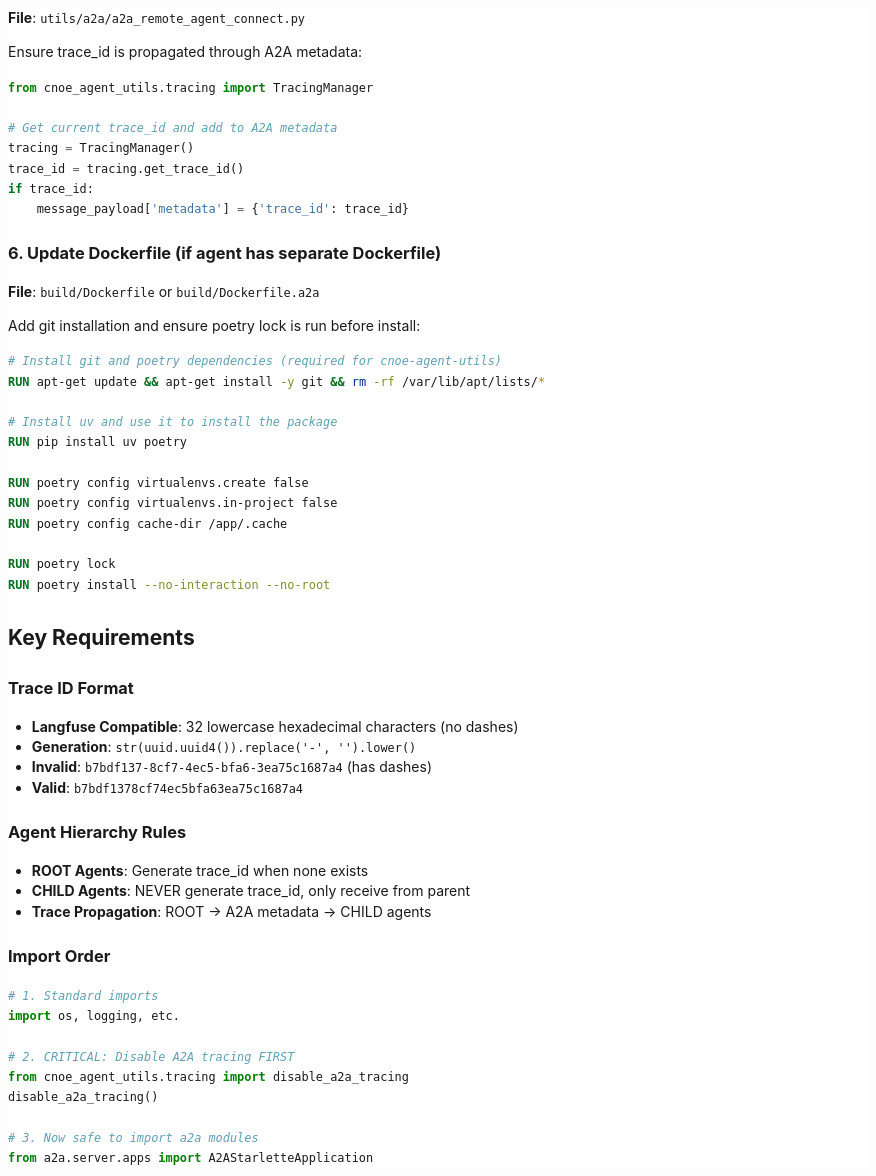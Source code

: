 **File**: `utils/a2a/a2a_remote_agent_connect.py`

Ensure trace_id is propagated through A2A metadata:

```python
from cnoe_agent_utils.tracing import TracingManager

# Get current trace_id and add to A2A metadata
tracing = TracingManager()
trace_id = tracing.get_trace_id()
if trace_id:
    message_payload['metadata'] = {'trace_id': trace_id}
```

### 6. Update Dockerfile (if agent has separate Dockerfile)

**File**: `build/Dockerfile` or `build/Dockerfile.a2a`

Add git installation and ensure poetry lock is run before install:

```dockerfile
# Install git and poetry dependencies (required for cnoe-agent-utils)
RUN apt-get update && apt-get install -y git && rm -rf /var/lib/apt/lists/*

# Install uv and use it to install the package
RUN pip install uv poetry

RUN poetry config virtualenvs.create false
RUN poetry config virtualenvs.in-project false
RUN poetry config cache-dir /app/.cache

RUN poetry lock
RUN poetry install --no-interaction --no-root
```

## Key Requirements

### Trace ID Format
- **Langfuse Compatible**: 32 lowercase hexadecimal characters (no dashes)
- **Generation**: `str(uuid.uuid4()).replace('-', '').lower()`
- **Invalid**: `b7bdf137-8cf7-4ec5-bfa6-3ea75c1687a4` (has dashes)
- **Valid**: `b7bdf1378cf74ec5bfa63ea75c1687a4`

### Agent Hierarchy Rules
- **ROOT Agents**: Generate trace_id when none exists
- **CHILD Agents**: NEVER generate trace_id, only receive from parent
- **Trace Propagation**: ROOT → A2A metadata → CHILD agents

### Import Order
```python
# 1. Standard imports
import os, logging, etc.

# 2. CRITICAL: Disable A2A tracing FIRST
from cnoe_agent_utils.tracing import disable_a2a_tracing
disable_a2a_tracing()

# 3. Now safe to import a2a modules
from a2a.server.apps import A2AStarletteApplication
```
